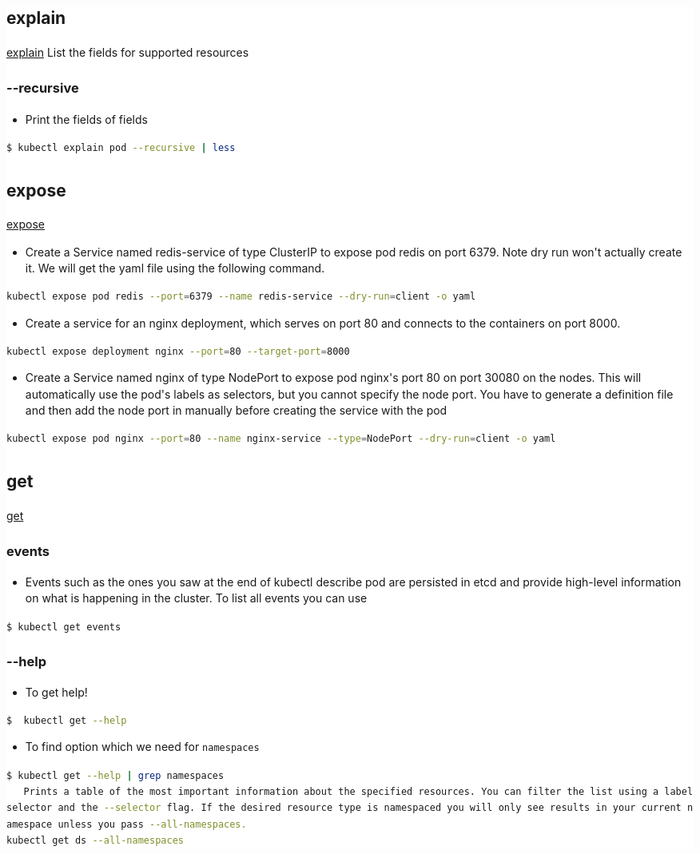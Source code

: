 ## explain
[explain](https://kubernetes.io/docs/reference/generated/kubectl/kubectl-commands#explain)
List the fields for supported resources
### --recursive

- Print the fields of fields
```bash
$ kubectl explain pod --recursive | less
```


## expose
[expose](https://kubernetes.io/docs/reference/generated/kubectl/kubectl-commands#expose)

- Create a Service named redis-service of type ClusterIP to expose pod redis on port 6379. Note dry run won't actually create it. 
  We will get the yaml file using the following command.
```bash
kubectl expose pod redis --port=6379 --name redis-service --dry-run=client -o yaml
```

- Create a service for an nginx deployment, which serves on port 80 and connects to the containers on port 8000.
```bash
kubectl expose deployment nginx --port=80 --target-port=8000
```

- Create a Service named nginx of type NodePort to expose pod nginx's port 80 on port 30080 on the nodes. 
  This will automatically use the pod's labels as selectors, but you cannot specify the node port. 
  You have to generate a definition file and then add the node port in manually before creating the service with the pod
```bash
kubectl expose pod nginx --port=80 --name nginx-service --type=NodePort --dry-run=client -o yaml
```

## get
[get](https://kubernetes.io/docs/reference/generated/kubectl/kubectl-commands#get)

### events
- Events such as the ones you saw at the end of kubectl describe pod are persisted in etcd and provide high-level information on what is happening in the cluster. To list all events you can use
```bash
$ kubectl get events
```

### --help
- To get help!
```bash
$  kubectl get --help
```

- To find option which we need for `namespaces`
```bash
$ kubectl get --help | grep namespaces
   Prints a table of the most important information about the specified resources. You can filter the list using a label selector and the --selector flag. If the desired resource type is namespaced you will only see results in your current namespace unless you pass --all-namespaces.
kubectl get ds --all-namespaces
```
